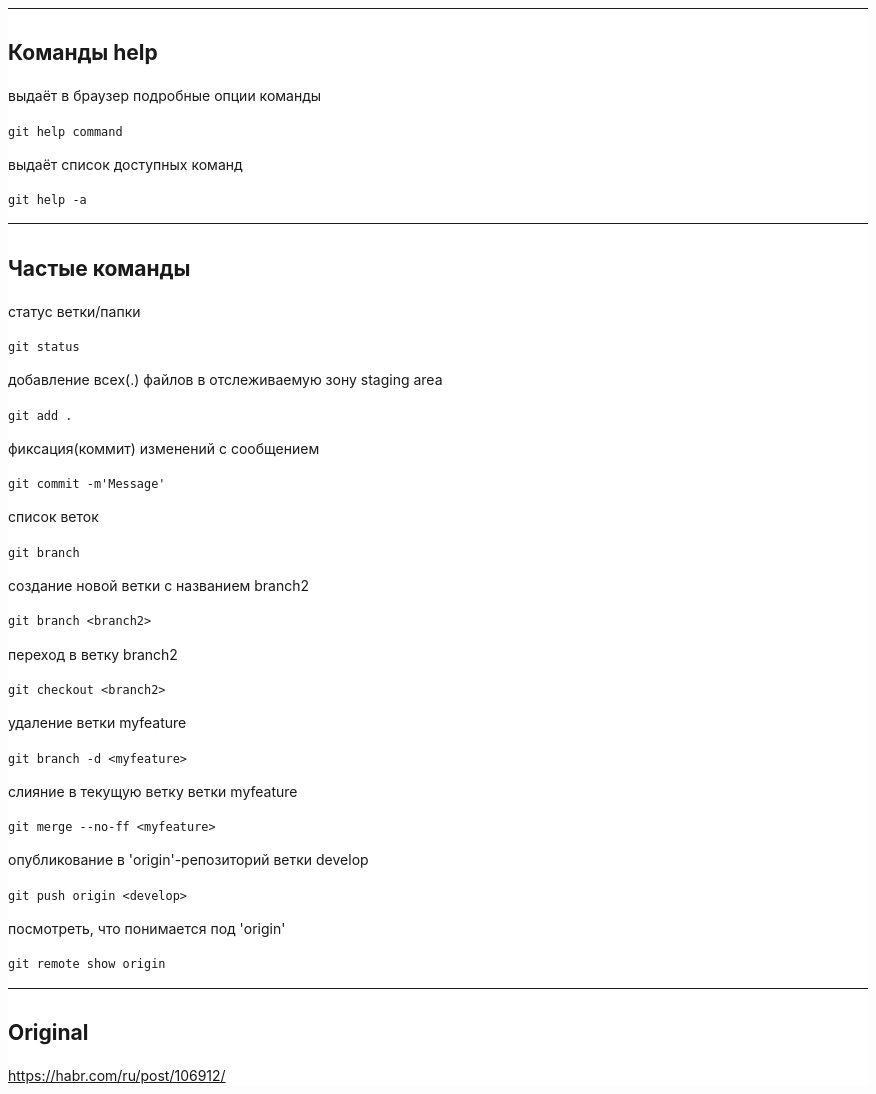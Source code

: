 [//]: https://drive.google.com/file/d/1u3F4_ZbyMPhZ1Qy_tnhEXNK_1RNUnIMf/view?usp=sharing

---
## Команды help

выдаёт в браузер подробные опции команды
    
    git help command

выдаёт список доступных команд

    git help -a

---
## Частые команды

статус ветки/папки

    git status    

добавление всех(.) файлов в отслеживаемую зону staging area

    git add .			

фиксация(коммит) изменений с сообщением

    git commit -m'Message'		

список веток 

    git branch			
 
создание новой ветки с названием branch2  

    git branch <branch2>		

переход в ветку branch2 
    
    git checkout <branch2>		

удаление ветки myfeature 

    git branch -d <myfeature>	
 
слияние в текущую ветку ветки myfeature

    git merge --no-ff <myfeature>	

опубликование в 'origin'-репозиторий ветки develop

    git push origin <develop>	

посмотреть, что понимается под 'origin'

    git remote show origin		

----------------------------

## Original

https://habr.com/ru/post/106912/
